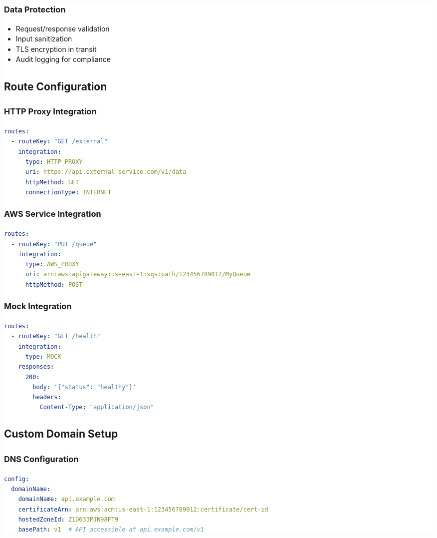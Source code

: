 ### Data Protection
- Request/response validation
- Input sanitization
- TLS encryption in transit
- Audit logging for compliance

## Route Configuration

### HTTP Proxy Integration

```yaml
routes:
  - routeKey: "GET /external"
    integration:
      type: HTTP_PROXY
      uri: https://api.external-service.com/v1/data
      httpMethod: GET
      connectionType: INTERNET
```

### AWS Service Integration

```yaml
routes:
  - routeKey: "PUT /queue"
    integration:
      type: AWS_PROXY
      uri: arn:aws:apigateway:us-east-1:sqs:path/123456789012/MyQueue
      httpMethod: POST
```

### Mock Integration

```yaml
routes:
  - routeKey: "GET /health"
    integration:
      type: MOCK
    responses:
      200:
        body: '{"status": "healthy"}'
        headers:
          Content-Type: "application/json"
```

## Custom Domain Setup

### DNS Configuration

```yaml
config:
  domainName:
    domainName: api.example.com
    certificateArn: arn:aws:acm:us-east-1:123456789012:certificate/cert-id
    hostedZoneId: Z1D633PJN98FT9
    basePath: v1  # API accessible at api.example.com/v1
```
